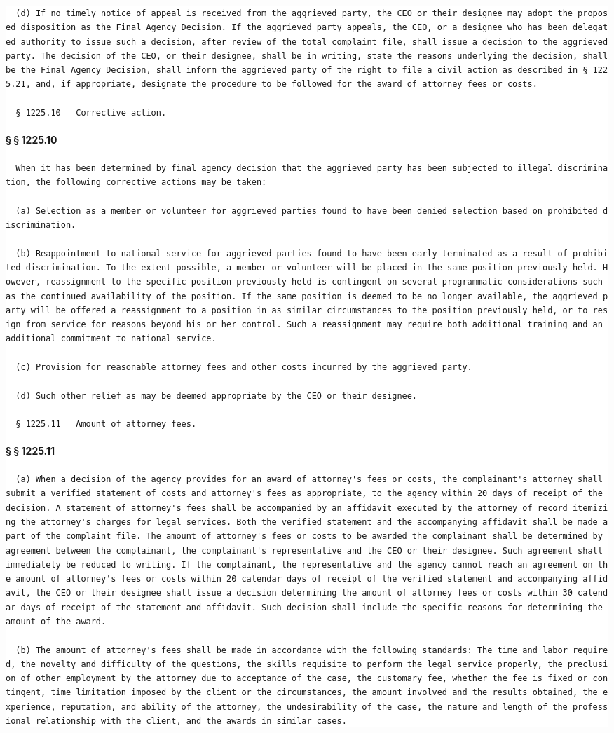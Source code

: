      (d) If no timely notice of appeal is received from the aggrieved party, the CEO or their designee may adopt the proposed disposition as the Final Agency Decision. If the aggrieved party appeals, the CEO, or a designee who has been delegated authority to issue such a decision, after review of the total complaint file, shall issue a decision to the aggrieved party. The decision of the CEO, or their designee, shall be in writing, state the reasons underlying the decision, shall be the Final Agency Decision, shall inform the aggrieved party of the right to file a civil action as described in § 1225.21, and, if appropriate, designate the procedure to be followed for the award of attorney fees or costs.

      § 1225.10   Corrective action.

#### § § 1225.10

      When it has been determined by final agency decision that the aggrieved party has been subjected to illegal discrimination, the following corrective actions may be taken:

      (a) Selection as a member or volunteer for aggrieved parties found to have been denied selection based on prohibited discrimination.

      (b) Reappointment to national service for aggrieved parties found to have been early-terminated as a result of prohibited discrimination. To the extent possible, a member or volunteer will be placed in the same position previously held. However, reassignment to the specific position previously held is contingent on several programmatic considerations such as the continued availability of the position. If the same position is deemed to be no longer available, the aggrieved party will be offered a reassignment to a position in as similar circumstances to the position previously held, or to resign from service for reasons beyond his or her control. Such a reassignment may require both additional training and an additional commitment to national service.

      (c) Provision for reasonable attorney fees and other costs incurred by the aggrieved party.

      (d) Such other relief as may be deemed appropriate by the CEO or their designee.

      § 1225.11   Amount of attorney fees.

#### § § 1225.11

      (a) When a decision of the agency provides for an award of attorney's fees or costs, the complainant's attorney shall submit a verified statement of costs and attorney's fees as appropriate, to the agency within 20 days of receipt of the decision. A statement of attorney's fees shall be accompanied by an affidavit executed by the attorney of record itemizing the attorney's charges for legal services. Both the verified statement and the accompanying affidavit shall be made a part of the complaint file. The amount of attorney's fees or costs to be awarded the complainant shall be determined by agreement between the complainant, the complainant's representative and the CEO or their designee. Such agreement shall immediately be reduced to writing. If the complainant, the representative and the agency cannot reach an agreement on the amount of attorney's fees or costs within 20 calendar days of receipt of the verified statement and accompanying affidavit, the CEO or their designee shall issue a decision determining the amount of attorney fees or costs within 30 calendar days of receipt of the statement and affidavit. Such decision shall include the specific reasons for determining the amount of the award.

      (b) The amount of attorney's fees shall be made in accordance with the following standards: The time and labor required, the novelty and difficulty of the questions, the skills requisite to perform the legal service properly, the preclusion of other employment by the attorney due to acceptance of the case, the customary fee, whether the fee is fixed or contingent, time limitation imposed by the client or the circumstances, the amount involved and the results obtained, the experience, reputation, and ability of the attorney, the undesirability of the case, the nature and length of the professional relationship with the client, and the awards in similar cases.

